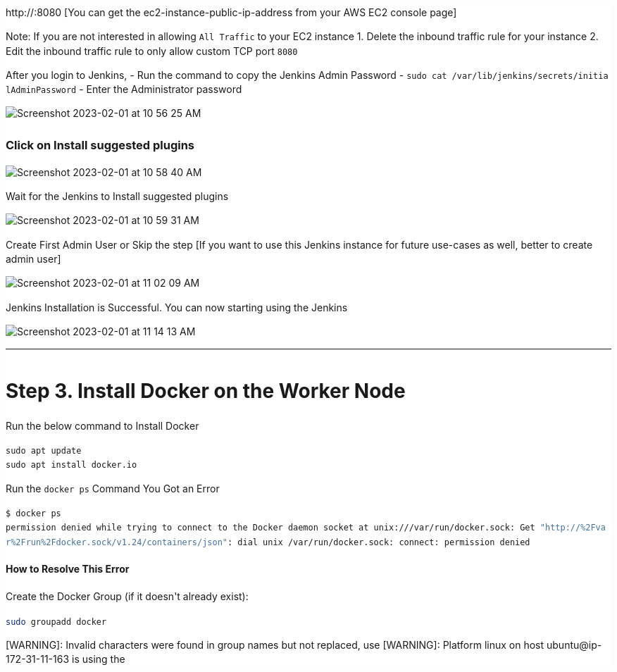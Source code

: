 http://<ec2-instance-public-ip-address>:8080 [You can get the ec2-instance-public-ip-address from your AWS EC2 console page]

Note: If you are not interested in allowing `All Traffic` to your EC2 instance 1. Delete the inbound traffic rule for your instance 2. Edit the inbound traffic rule to only allow custom TCP port `8080`

After you login to Jenkins, - Run the command to copy the Jenkins Admin Password - `sudo cat /var/lib/jenkins/secrets/initialAdminPassword` - Enter the Administrator password

<img width="1291" alt="Screenshot 2023-02-01 at 10 56 25 AM" src="https://user-images.githubusercontent.com/43399466/215959008-3ebca431-1f14-4d81-9f12-6bb232bfbee3.png">

### Click on Install suggested plugins

<img width="1291" alt="Screenshot 2023-02-01 at 10 58 40 AM" src="https://user-images.githubusercontent.com/43399466/215959294-047eadef-7e64-4795-bd3b-b1efb0375988.png">

Wait for the Jenkins to Install suggested plugins

<img width="1291" alt="Screenshot 2023-02-01 at 10 59 31 AM" src="https://user-images.githubusercontent.com/43399466/215959398-344b5721-28ec-47a5-8908-b698e435608d.png">

Create First Admin User or Skip the step [If you want to use this Jenkins instance for future use-cases as well, better to create admin user]

<img width="990" alt="Screenshot 2023-02-01 at 11 02 09 AM" src="https://user-images.githubusercontent.com/43399466/215959757-403246c8-e739-4103-9265-6bdab418013e.png">

Jenkins Installation is Successful. You can now starting using the Jenkins

<img width="990" alt="Screenshot 2023-02-01 at 11 14 13 AM" src="https://user-images.githubusercontent.com/43399466/215961440-3f13f82b-61a2-4117-88bc-0da265a67fa7.png">

---

# Step 3. Install Docker on the Worker Node

Run the below command to Install Docker

```
sudo apt update
sudo apt install docker.io
```

Run the `docker ps` Command You Got an Error

```sh
$ docker ps
permission denied while trying to connect to the Docker daemon socket at unix:///var/run/docker.sock: Get "http://%2Fvar%2Frun%2Fdocker.sock/v1.24/containers/json": dial unix /var/run/docker.sock: connect: permission denied
```

#### How to Resolve This Error

Create the Docker Group (if it doesn't already exist):

```sh
sudo groupadd docker
```


[WARNING]: Invalid characters were found in group names but not replaced, use
[WARNING]: Platform linux on host ubuntu@ip-172-31-11-163 is using the